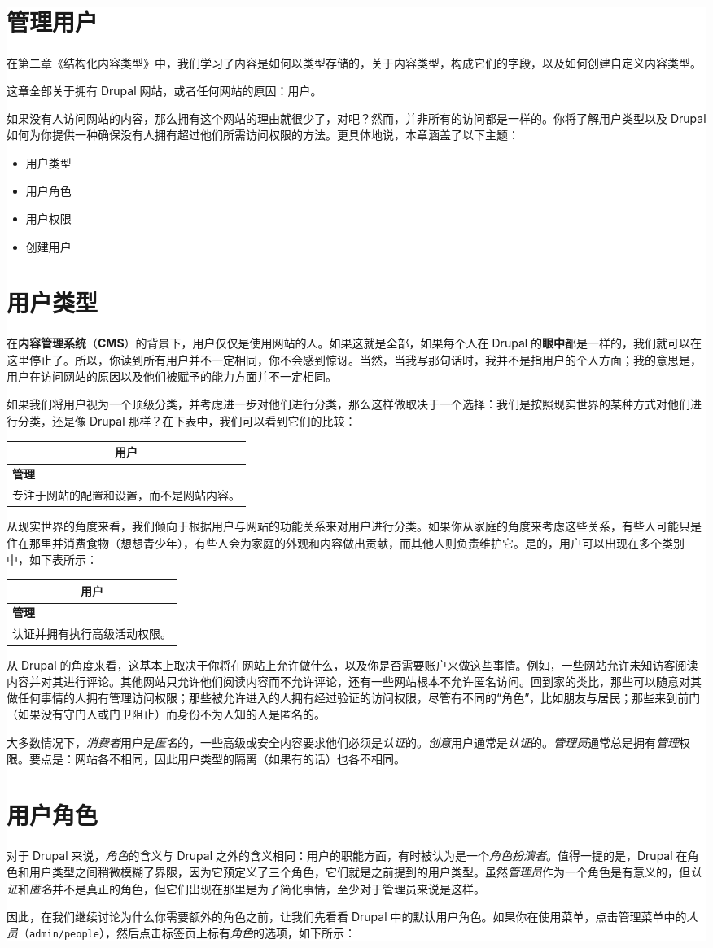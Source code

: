 # 管理用户

在第二章《结构化内容类型》中，我们学习了内容是如何以类型存储的，关于内容类型，构成它们的字段，以及如何创建自定义内容类型。

这章全部关于拥有 Drupal 网站，或者任何网站的原因：用户。

如果没有人访问网站的内容，那么拥有这个网站的理由就很少了，对吧？然而，并非所有的访问都是一样的。你将了解用户类型以及 Drupal 如何为你提供一种确保没有人拥有超过他们所需访问权限的方法。更具体地说，本章涵盖了以下主题：

+   用户类型

+   用户角色

+   用户权限

+   创建用户

# 用户类型

在**内容管理系统**（**CMS**）的背景下，用户仅仅是使用网站的人。如果这就是全部，如果每个人在 Drupal 的**眼中**都是一样的，我们就可以在这里停止了。所以，你读到所有用户并不一定相同，你不会感到惊讶。当然，当我写那句话时，我并不是指用户的个人方面；我的意思是，用户在访问网站的原因以及他们被赋予的能力方面并不一定相同。

如果我们将用户视为一个顶级分类，并考虑进一步对他们进行分类，那么这样做取决于一个选择：我们是按照现实世界的某种方式对他们进行分类，还是像 Drupal 那样？在下表中，我们可以看到它们的比较：

| **用户** |
| --- |
| **管理** | **创意** | **消费者** |
| 专注于网站的配置和设置，而不是网站内容。 | 专注于网站内容 | 网站内容的获取者 |

从现实世界的角度来看，我们倾向于根据用户与网站的功能关系来对用户进行分类。如果你从家庭的角度来考虑这些关系，有些人可能只是住在那里并消费食物（想想青少年），有些人会为家庭的外观和内容做出贡献，而其他人则负责维护它。是的，用户可以出现在多个类别中，如下表所示：

| **用户** |
| --- |
| **管理** | **认证** | **匿名** |
| 认证并拥有执行高级活动权限。 | 匿名用户，需要登录以访问受保护的功能或内容。 | 作为未知网站访客对账户拥有一些访问权限。 |

从 Drupal 的角度来看，这基本上取决于你将在网站上允许做什么，以及你是否需要账户来做这些事情。例如，一些网站允许未知访客阅读内容并对其进行评论。其他网站只允许他们阅读内容而不允许评论，还有一些网站根本不允许匿名访问。回到家的类比，那些可以随意对其做任何事情的人拥有管理访问权限；那些被允许进入的人拥有经过验证的访问权限，尽管有不同的“角色”，比如朋友与居民；那些来到前门（如果没有守门人或门卫阻止）而身份不为人知的人是匿名的。

大多数情况下，*消费者*用户是*匿名*的，一些高级或安全内容要求他们必须是*认证*的。*创意*用户通常是*认证*的。*管理员*通常总是拥有*管理*权限。要点是：网站各不相同，因此用户类型的隔离（如果有的话）也各不相同。

# 用户角色

对于 Drupal 来说，*角色*的含义与 Drupal 之外的含义相同：用户的职能方面，有时被认为是一个*角色扮演者*。值得一提的是，Drupal 在角色和用户类型之间稍微模糊了界限，因为它预定义了三个角色，它们就是之前提到的用户类型。虽然*管理员*作为一个角色是有意义的，但*认证*和*匿名*并不是真正的角色，但它们出现在那里是为了简化事情，至少对于管理员来说是这样。

因此，在我们继续讨论为什么你需要额外的角色之前，让我们先看看 Drupal 中的默认用户角色。如果你在使用菜单，点击管理菜单中的*人员*（`admin/people`），然后点击标签页上标有*角色*的选项，如下所示：
